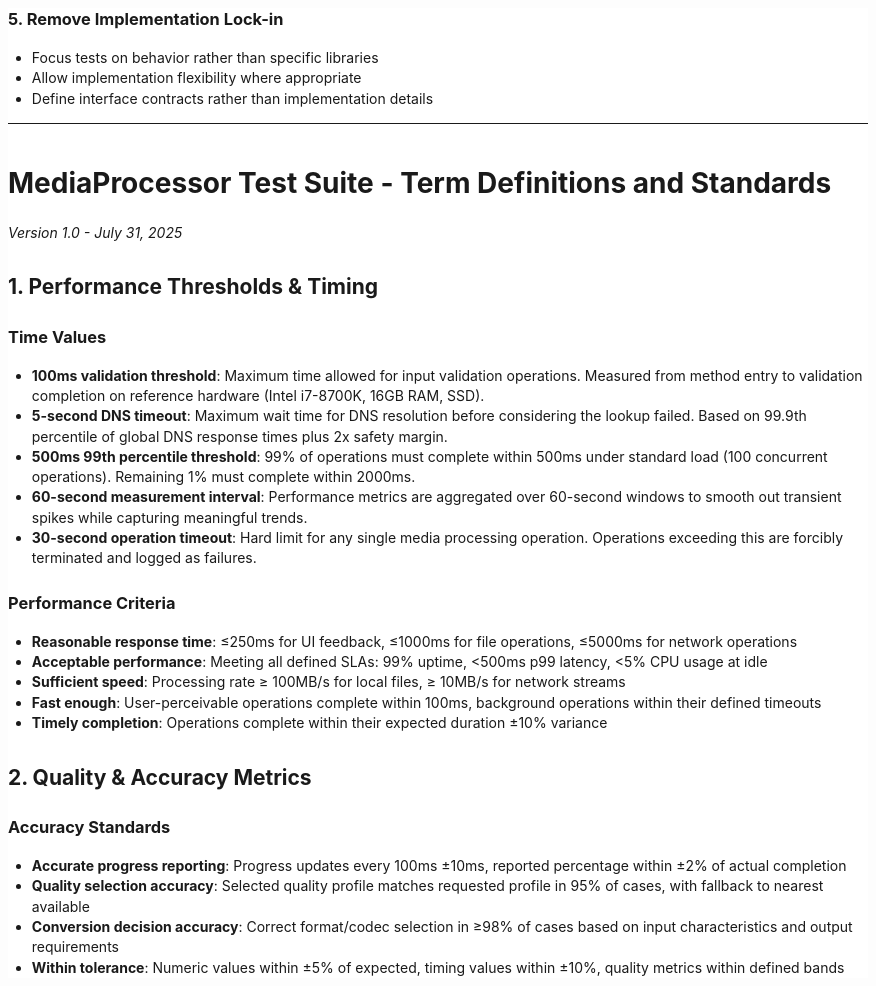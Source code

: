 ### 5. Remove Implementation Lock-in
- Focus tests on behavior rather than specific libraries
- Allow implementation flexibility where appropriate
- Define interface contracts rather than implementation details

---

# MediaProcessor Test Suite - Term Definitions and Standards

*Version 1.0 - July 31, 2025*

## 1. Performance Thresholds & Timing

### Time Values
- **100ms validation threshold**: Maximum time allowed for input validation operations. Measured from method entry to validation completion on reference hardware (Intel i7-8700K, 16GB RAM, SSD).
- **5-second DNS timeout**: Maximum wait time for DNS resolution before considering the lookup failed. Based on 99.9th percentile of global DNS response times plus 2x safety margin.
- **500ms 99th percentile threshold**: 99% of operations must complete within 500ms under standard load (100 concurrent operations). Remaining 1% must complete within 2000ms.
- **60-second measurement interval**: Performance metrics are aggregated over 60-second windows to smooth out transient spikes while capturing meaningful trends.
- **30-second operation timeout**: Hard limit for any single media processing operation. Operations exceeding this are forcibly terminated and logged as failures.

### Performance Criteria
- **Reasonable response time**: ≤250ms for UI feedback, ≤1000ms for file operations, ≤5000ms for network operations
- **Acceptable performance**: Meeting all defined SLAs: 99% uptime, <500ms p99 latency, <5% CPU usage at idle
- **Sufficient speed**: Processing rate ≥ 100MB/s for local files, ≥ 10MB/s for network streams
- **Fast enough**: User-perceivable operations complete within 100ms, background operations within their defined timeouts
- **Timely completion**: Operations complete within their expected duration ±10% variance

## 2. Quality & Accuracy Metrics

### Accuracy Standards
- **Accurate progress reporting**: Progress updates every 100ms ±10ms, reported percentage within ±2% of actual completion
- **Quality selection accuracy**: Selected quality profile matches requested profile in 95% of cases, with fallback to nearest available
- **Conversion decision accuracy**: Correct format/codec selection in ≥98% of cases based on input characteristics and output requirements
- **Within tolerance**: Numeric values within ±5% of expected, timing values within ±10%, quality metrics within defined bands
